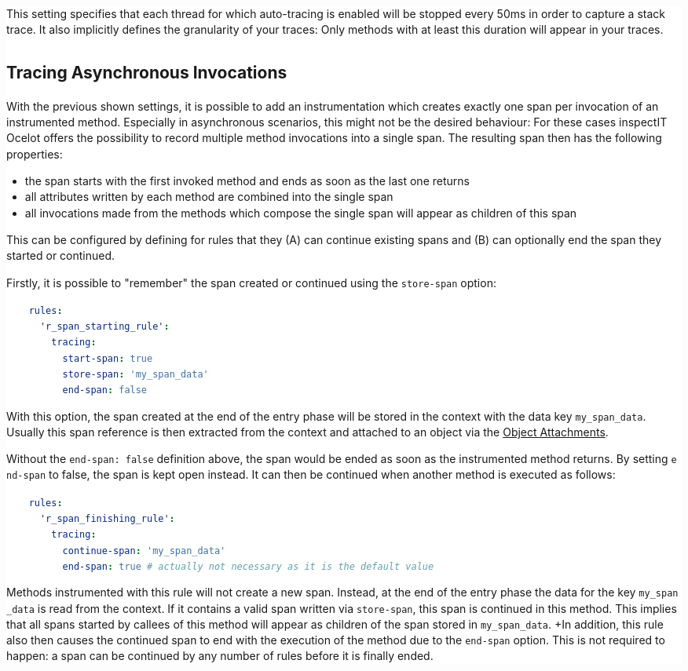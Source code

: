 This setting specifies that each thread for which auto-tracing is enabled will be stopped every 50ms in order to capture a stack trace.
It also implicitly defines the granularity of your traces: Only methods with at least this duration will appear in your traces.


## Tracing Asynchronous Invocations

With the previous shown settings, it is possible to add an instrumentation which creates exactly one span per invocation of an instrumented method.
Especially in asynchronous scenarios, this might not be the desired behaviour:
For these cases inspectIT Ocelot offers the possibility to record multiple method invocations into a single span.
The resulting span then has the following properties:

* the span starts with the first invoked method and ends as soon as the last one returns
* all attributes written by each method are combined into the single span
* all invocations made from the methods which compose the single span will appear as children of this span

This can be configured by defining for rules that they (A) can continue existing spans and (B)
can optionally end the span they started or continued.

Firstly, it is possible to "remember" the span created or continued using the `store-span` option:

```yaml
    rules:
      'r_span_starting_rule':
        tracing:
          start-span: true
          store-span: 'my_span_data'
          end-span: false
```

With this option, the span created at the end of the entry phase will be stored in the context with the data key `my_span_data`. 
Usually this span reference is then extracted from the context and attached to an object via the [Object Attachments](instrumentation/actions.md#attaching-values).

Without the `end-span: false` definition above, the span would be ended as soon as the instrumented method returns.
By setting `end-span` to false, the span is kept open instead. It can then be continued when another method is executed as follows:

```yaml
    rules:
      'r_span_finishing_rule':
        tracing:
          continue-span: 'my_span_data'
          end-span: true # actually not necessary as it is the default value
```

Methods instrumented with this rule will not create a new span. 
Instead, at the end of the entry phase the data for the key `my_span_data` is read from the context. 
If it contains a valid span written via `store-span`, this span is continued in this method. 
This implies that all spans started by callees of this method will appear as children of the span stored in `my_span_data`. 
+In addition, this rule also then causes the continued span to end with the execution of the method due to the `end-span` option. 
This is not required to happen: a span can be continued by any number of rules before it is finally ended.
